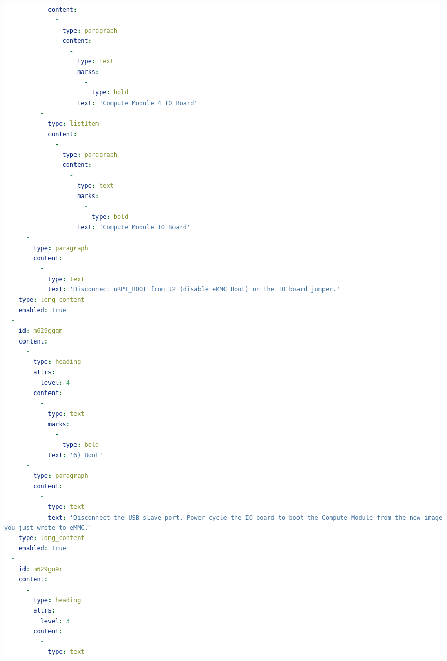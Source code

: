 ```yaml
            content:
              -
                type: paragraph
                content:
                  -
                    type: text
                    marks:
                      -
                        type: bold
                    text: 'Compute Module 4 IO Board'
          -
            type: listItem
            content:
              -
                type: paragraph
                content:
                  -
                    type: text
                    marks:
                      -
                        type: bold
                    text: 'Compute Module IO Board'
      -
        type: paragraph
        content:
          -
            type: text
            text: 'Disconnect nRPI_BOOT from J2 (disable eMMC Boot) on the IO board jumper.'
    type: long_content
    enabled: true
  -
    id: m629ggqm
    content:
      -
        type: heading
        attrs:
          level: 4
        content:
          -
            type: text
            marks:
              -
                type: bold
            text: '6) Boot'
      -
        type: paragraph
        content:
          -
            type: text
            text: 'Disconnect the USB slave port. Power-cycle the IO board to boot the Compute Module from the new image you just wrote to eMMC.'
    type: long_content
    enabled: true
  -
    id: m629gn9r
    content:
      -
        type: heading
        attrs:
          level: 3
        content:
          -
            type: text
```